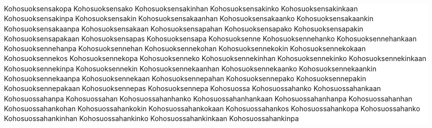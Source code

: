 Kohosuoksensakopa
Kohosuoksensako
Kohosuoksensakinhan
Kohosuoksensakinko
Kohosuoksensakinkaan
Kohosuoksensakinpa
Kohosuoksensakin
Kohosuoksensakaanhan
Kohosuoksensakaanko
Kohosuoksensakaankin
Kohosuoksensakaanpa
Kohosuoksensakaan
Kohosuoksensapahan
Kohosuoksensapako
Kohosuoksensapakin
Kohosuoksensapakaan
Kohosuoksensapas
Kohosuoksensapa
Kohosuoksenne
Kohosuoksennehanko
Kohosuoksennehankaan
Kohosuoksennehanpa
Kohosuoksennehan
Kohosuoksennekohan
Kohosuoksennekokin
Kohosuoksennekokaan
Kohosuoksennekos
Kohosuoksennekopa
Kohosuoksenneko
Kohosuoksennekinhan
Kohosuoksennekinko
Kohosuoksennekinkaan
Kohosuoksennekinpa
Kohosuoksennekin
Kohosuoksennekaanhan
Kohosuoksennekaanko
Kohosuoksennekaankin
Kohosuoksennekaanpa
Kohosuoksennekaan
Kohosuoksennepahan
Kohosuoksennepako
Kohosuoksennepakin
Kohosuoksennepakaan
Kohosuoksennepas
Kohosuoksennepa
Kohosuossa
Kohosuossahanko
Kohosuossahankaan
Kohosuossahanpa
Kohosuossahan
Kohosuossahanhanko
Kohosuossahanhankaan
Kohosuossahanhanpa
Kohosuossahanhan
Kohosuossahankohan
Kohosuossahankokin
Kohosuossahankokaan
Kohosuossahankos
Kohosuossahankopa
Kohosuossahanko
Kohosuossahankinhan
Kohosuossahankinko
Kohosuossahankinkaan
Kohosuossahankinpa